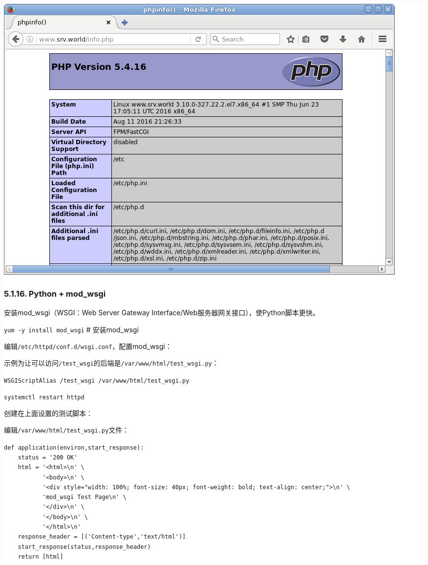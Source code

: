 ![httpd-php-fpm-phpinfo](../Contents/httpd-php-fpm-phpinfo.png)

### 5.1.16. Python + mod_wsgi

安装mod_wsgi（WSGI：Web Server Gateway Interface/Web服务器网关接口），使Python脚本更快。

`yum -y install mod_wsgi` # 安装mod_wsgi

编辑`/etc/httpd/conf.d/wsgi.conf`，配置mod_wsgi：

示例为让可以访问`/test_wsgi`的后端是`/var/www/html/test_wsgi.py`：

```
WSGIScriptAlias /test_wsgi /var/www/html/test_wsgi.py
```

`systemctl restart httpd`

创建在上面设置的测试脚本：

编辑`/var/www/html/test_wsgi.py`文件：

```
def application(environ,start_response):
    status = '200 OK'
    html = '<html>\n' \
           '<body>\n' \
           '<div style="width: 100%; font-size: 40px; font-weight: bold; text-align: center;">\n' \
           'mod_wsgi Test Page\n' \
           '</div>\n' \
           '</body>\n' \
           '</html>\n'
    response_header = [('Content-type','text/html')]
    start_response(status,response_header)
    return [html]
```
